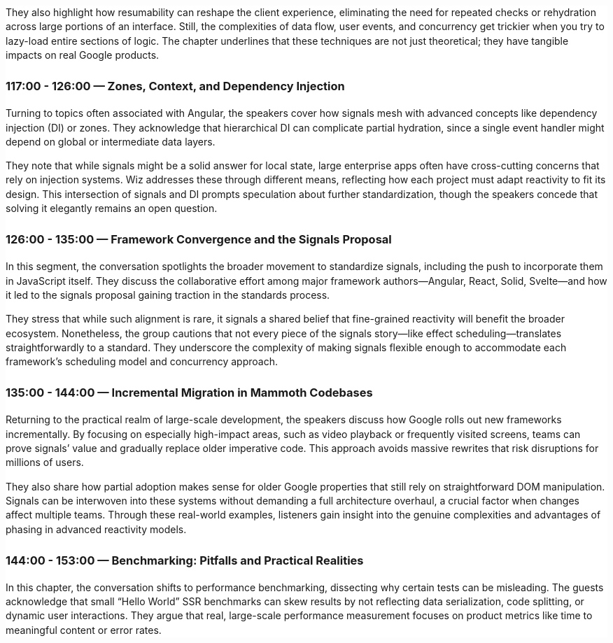 They also highlight how resumability can reshape the client experience, eliminating the need for repeated checks or rehydration across large portions of an interface. Still, the complexities of data flow, user events, and concurrency get trickier when you try to lazy-load entire sections of logic. The chapter underlines that these techniques are not just theoretical; they have tangible impacts on real Google products.

### 117:00 - 126:00 — Zones, Context, and Dependency Injection

Turning to topics often associated with Angular, the speakers cover how signals mesh with advanced concepts like dependency injection (DI) or zones. They acknowledge that hierarchical DI can complicate partial hydration, since a single event handler might depend on global or intermediate data layers.

They note that while signals might be a solid answer for local state, large enterprise apps often have cross-cutting concerns that rely on injection systems. Wiz addresses these through different means, reflecting how each project must adapt reactivity to fit its design. This intersection of signals and DI prompts speculation about further standardization, though the speakers concede that solving it elegantly remains an open question.

### 126:00 - 135:00 — Framework Convergence and the Signals Proposal

In this segment, the conversation spotlights the broader movement to standardize signals, including the push to incorporate them in JavaScript itself. They discuss the collaborative effort among major framework authors—Angular, React, Solid, Svelte—and how it led to the signals proposal gaining traction in the standards process.

They stress that while such alignment is rare, it signals a shared belief that fine-grained reactivity will benefit the broader ecosystem. Nonetheless, the group cautions that not every piece of the signals story—like effect scheduling—translates straightforwardly to a standard. They underscore the complexity of making signals flexible enough to accommodate each framework’s scheduling model and concurrency approach.

### 135:00 - 144:00 — Incremental Migration in Mammoth Codebases

Returning to the practical realm of large-scale development, the speakers discuss how Google rolls out new frameworks incrementally. By focusing on especially high-impact areas, such as video playback or frequently visited screens, teams can prove signals’ value and gradually replace older imperative code. This approach avoids massive rewrites that risk disruptions for millions of users.

They also share how partial adoption makes sense for older Google properties that still rely on straightforward DOM manipulation. Signals can be interwoven into these systems without demanding a full architecture overhaul, a crucial factor when changes affect multiple teams. Through these real-world examples, listeners gain insight into the genuine complexities and advantages of phasing in advanced reactivity models.

### 144:00 - 153:00 — Benchmarking: Pitfalls and Practical Realities

In this chapter, the conversation shifts to performance benchmarking, dissecting why certain tests can be misleading. The guests acknowledge that small “Hello World” SSR benchmarks can skew results by not reflecting data serialization, code splitting, or dynamic user interactions. They argue that real, large-scale performance measurement focuses on product metrics like time to meaningful content or error rates.
